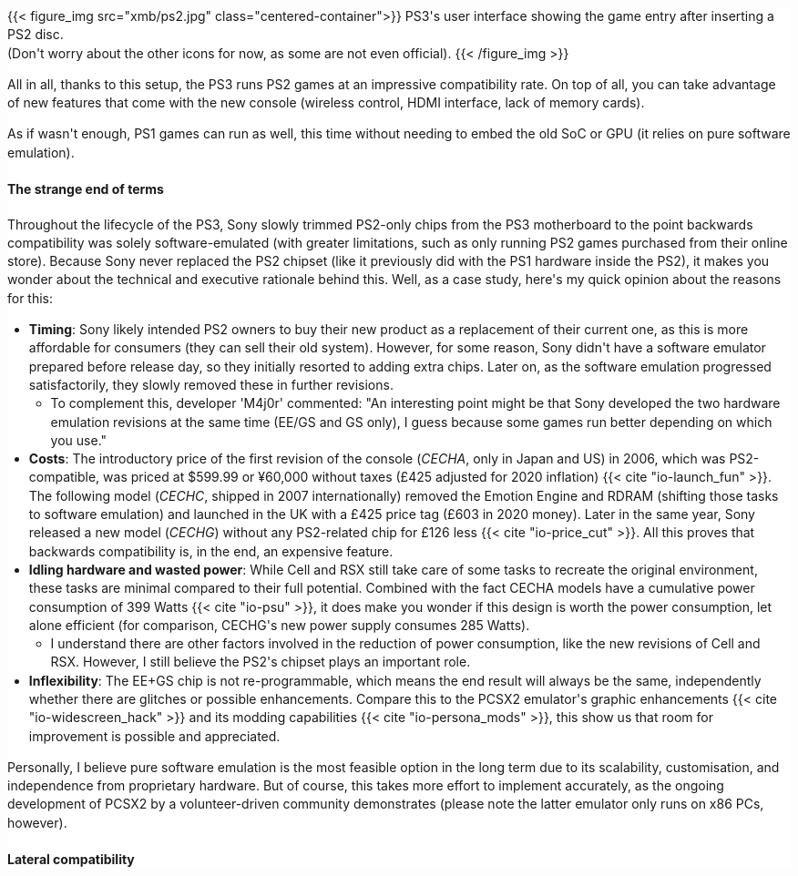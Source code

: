 {{< figure_img src="xmb/ps2.jpg" class="centered-container">}}
PS3's user interface showing the game entry after inserting a PS2 disc.  
(Don't worry about the other icons for now, as some are not even official).
{{< /figure_img >}}

All in all, thanks to this setup, the PS3 runs PS2 games at an impressive compatibility rate. On top of all, you can take advantage of new features that come with the new console (wireless control, HDMI interface, lack of memory cards).

As if wasn't enough, PS1 games can run as well, this time without needing to embed the old SoC or GPU (it relies on pure software emulation).

#### The strange end of terms

Throughout the lifecycle of the PS3, Sony slowly trimmed PS2-only chips from the PS3 motherboard to the point backwards compatibility was solely software-emulated (with greater limitations, such as only running PS2 games purchased from their online store). Because Sony never replaced the PS2 chipset (like it previously did with the PS1 hardware inside the PS2), it makes you wonder about the technical and executive rationale behind this. Well, as a case study, here's my quick opinion about the reasons for this:
- **Timing**: Sony likely intended PS2 owners to buy their new product as a replacement of their current one, as this is more affordable for consumers (they can sell their old system). However, for some reason, Sony didn't have a software emulator prepared before release day, so they initially resorted to adding extra chips. Later on, as the software emulation progressed satisfactorily, they slowly removed these in further revisions.
  - To complement this, developer 'M4j0r' commented: "An interesting point might be that Sony developed the two hardware emulation revisions at the same time (EE/GS and GS only), I guess because some games run better depending on which you use."
- **Costs**: The introductory price of the first revision of the console (_CECHA_, only in Japan and US) in 2006, which was PS2-compatible, was priced at $599.99 or ¥60,000 without taxes (£425 adjusted for 2020 inflation) {{< cite "io-launch_fun" >}}. The following model (_CECHC_, shipped in 2007 internationally) removed the Emotion Engine and RDRAM (shifting those tasks to software emulation) and launched in the UK with a £425 price tag (£603 in 2020 money). Later in the same year, Sony released a new model (_CECHG_) without any PS2-related chip for £126 less {{< cite "io-price_cut" >}}. All this proves that backwards compatibility is, in the end, an expensive feature.
- **Idling hardware and wasted power**: While Cell and RSX still take care of some tasks to recreate the original environment, these tasks are minimal compared to their full potential. Combined with the fact CECHA models have a cumulative power consumption of 399 Watts {{< cite "io-psu" >}}, it does make you wonder if this design is worth the power consumption, let alone efficient (for comparison, CECHG's new power supply consumes 285 Watts).
  - I understand there are other factors involved in the reduction of power consumption, like the new revisions of Cell and RSX. However, I still believe the PS2's chipset plays an important role.
- **Inflexibility**: The EE+GS chip is not re-programmable, which means the end result will always be the same, independently whether there are glitches or possible enhancements. Compare this to the PCSX2 emulator's graphic enhancements {{< cite "io-widescreen_hack" >}} and its modding capabilities {{< cite "io-persona_mods" >}}, this show us that room for improvement is possible and appreciated.

Personally, I believe pure software emulation is the most feasible option in the long term due to its scalability, customisation, and independence from proprietary hardware. But of course, this takes more effort to implement accurately, as the ongoing development of PCSX2 by a volunteer-driven community demonstrates (please note the latter emulator only runs on x86 PCs, however).

#### Lateral compatibility

